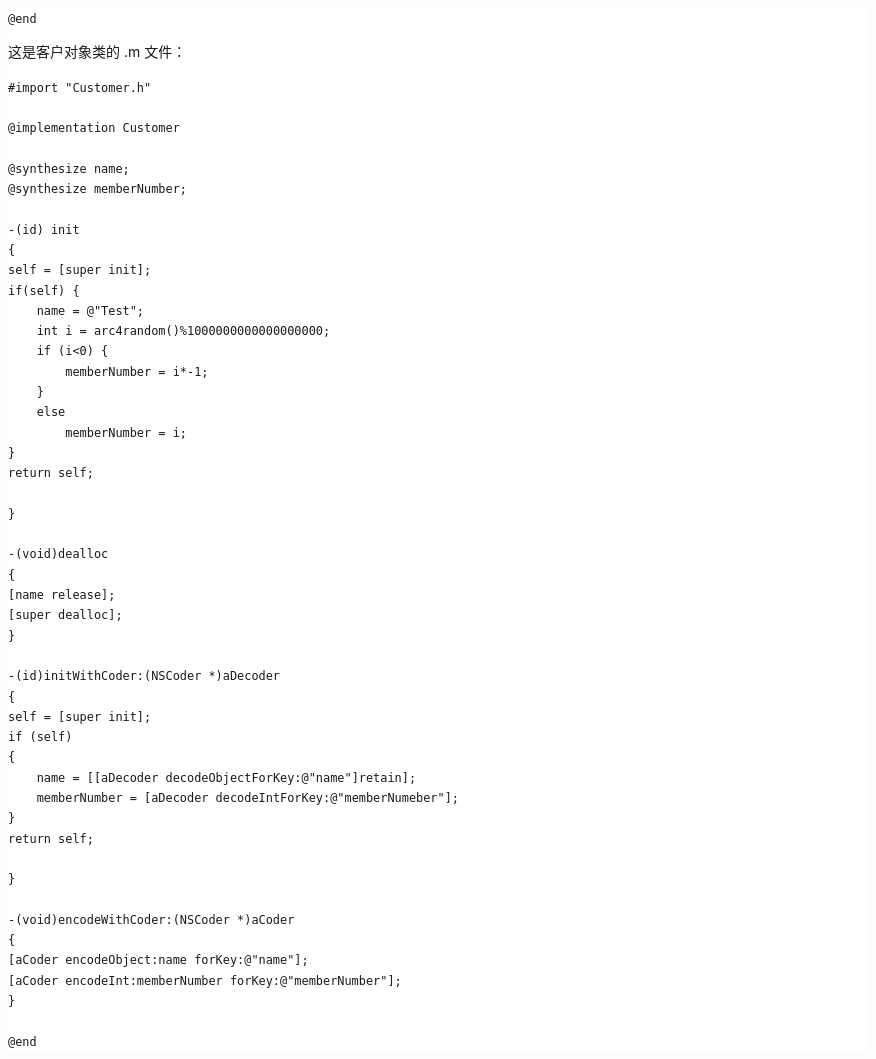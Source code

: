```
@end 
```

这是客户对象类的 .m 文件：

```
#import "Customer.h"

@implementation Customer

@synthesize name;
@synthesize memberNumber;

-(id) init
{
self = [super init];
if(self) {
    name = @"Test";
    int i = arc4random()%1000000000000000000;
    if (i<0) {
        memberNumber = i*-1;
    }
    else
        memberNumber = i;
}
return self;

}

-(void)dealloc
{
[name release];
[super dealloc];
}

-(id)initWithCoder:(NSCoder *)aDecoder
{
self = [super init];
if (self)
{
    name = [[aDecoder decodeObjectForKey:@"name"]retain];
    memberNumber = [aDecoder decodeIntForKey:@"memberNumeber"];
}
return self;

}

-(void)encodeWithCoder:(NSCoder *)aCoder
{
[aCoder encodeObject:name forKey:@"name"];
[aCoder encodeInt:memberNumber forKey:@"memberNumber"];
}

@end 
```
